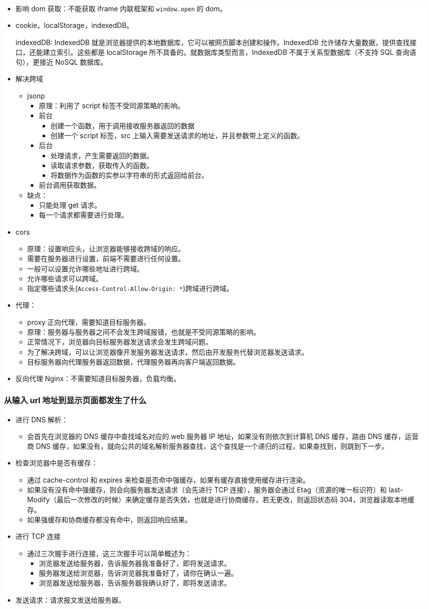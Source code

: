   - 影响 dom 获取：不能获取 iframe 内联框架和 `window.open` 的 dom。
  
  - cookie，localStorage，indexedDB。
  
    indexedDB: IndexedDB 就是浏览器提供的本地数据库，它可以被网页脚本创建和操作。IndexedDB 允许储存大量数据，提供查找接口，还能建立索引。这些都是 localStorage 所不具备的。就数据库类型而言，IndexedDB 不属于关系型数据库（不支持 SQL 查询语句），更接近 NoSQL 数据库。
- 解决跨域
  - jsonp
    - 原理：利用了 script 标签不受同源策略的影响。
    - 前台
      - 创建一个函数，用于调用接收服务器返回的数据
      - 创建一个 script 标签，src 上输入需要发送请求的地址，并且参数带上定义的函数。
    - 后台
      - 处理请求，产生需要返回的数据。
      - 读取请求参数，获取传入的函数。
      - 将数据作为函数的实参以字符串的形式返回给前台。
    - 前台调用获取数据。
  - 缺点：
    - 只能处理 get 请求。
    - 每一个请求都需要进行处理。
- cors
  - 原理：设置响应头，让浏览器能够接收跨域的响应。
  - 需要在服务器进行设置，前端不需要进行任何设置。
  - 一般可以设置允许哪些地址进行跨域。
  - 允许哪些请求可以跨域。
  - 指定哪些请求头(`Access-Control-Allow-Origin: *`)跨域进行跨域。
- 代理：
  - proxy 正向代理，需要知道目标服务器。
  - 原理：服务器与服务器之间不会发生跨域报错，也就是不受同源策略的影响。
  - 正常情况下，浏览器向目标服务器发送请求会发生跨域问题。
  - 为了解决跨域，可以让浏览器像开发服务器发送请求，然后由开发服务代替浏览器发送请求。
  - 目标服务器向代理服务器返回数据，代理服务器再向客户端返回数据。
- 反向代理 Nginx：不需要知道目标服务器，负载均衡。

### 从输入 url 地址到显示页面都发生了什么

- 进行 DNS 解析：
  - 会首先在浏览器的 DNS 缓存中查找域名对应的 web 服务器 IP 地址，如果没有则依次到计算机 DNS 缓存，路由 DNS 缓存，运营商 DNS 缓存，如果没有，就向公共的域名解析服务器查找，这个查找是一个递归的过程，如果查找到，则跳到下一步。
  
- 检查浏览器中是否有缓存：
  - 通过 cache-control 和 expires 来检查是否命中强缓存，如果有缓存直接使用缓存进行渲染。
  - 如果没有没有命中强缓存，则会向服务器发送请求（会先进行 TCP 连接），服务器会通过 Etag（资源的唯一标识符）和 last-Modify（最后一次修改的时候）来确定缓存是否失效，也就是进行协商缓存，若无更改，则返回状态码 304，浏览器读取本地缓存。
  - 如果强缓存和协商缓存都没有命中，则返回响应结果。
  
- 进行 TCP 连接
  - 通过三次握手进行连接，这三次握手可以简单概述为：
    - 浏览器发送给服务器，告诉服务器我准备好了，即将发送请求。
    - 服务器发送给浏览器，告诉浏览器我准备好了，请你在确认一遍。
    - 浏览器发送给服务器，告诉服务器我确认好了，即将发送请求。
  
- 发送请求：请求报文发送给服务器。
